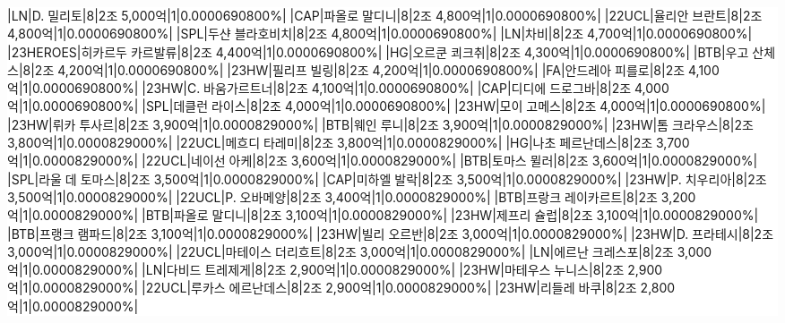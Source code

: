 |LN|D. 밀리토|8|2조 5,000억|1|0.0000690800%|
|CAP|파올로 말디니|8|2조 4,800억|1|0.0000690800%|
|22UCL|율리안 브란트|8|2조 4,800억|1|0.0000690800%|
|SPL|두샨 블라호비치|8|2조 4,800억|1|0.0000690800%|
|LN|차비|8|2조 4,700억|1|0.0000690800%|
|23HEROES|히카르두 카르발류|8|2조 4,400억|1|0.0000690800%|
|HG|오르쿤 쾨크취|8|2조 4,300억|1|0.0000690800%|
|BTB|우고 산체스|8|2조 4,200억|1|0.0000690800%|
|23HW|필리프 빌링|8|2조 4,200억|1|0.0000690800%|
|FA|안드레아 피를로|8|2조 4,100억|1|0.0000690800%|
|23HW|C. 바움가르트너|8|2조 4,100억|1|0.0000690800%|
|CAP|디디에 드로그바|8|2조 4,000억|1|0.0000690800%|
|SPL|데클런 라이스|8|2조 4,000억|1|0.0000690800%|
|23HW|모이 고메스|8|2조 4,000억|1|0.0000690800%|
|23HW|뤼카 투사르|8|2조 3,900억|1|0.0000829000%|
|BTB|웨인 루니|8|2조 3,900억|1|0.0000829000%|
|23HW|톰 크라우스|8|2조 3,800억|1|0.0000829000%|
|22UCL|메흐디 타레미|8|2조 3,800억|1|0.0000829000%|
|HG|나초 페르난데스|8|2조 3,700억|1|0.0000829000%|
|22UCL|네이선 아케|8|2조 3,600억|1|0.0000829000%|
|BTB|토마스 뮐러|8|2조 3,600억|1|0.0000829000%|
|SPL|라울 데 토마스|8|2조 3,500억|1|0.0000829000%|
|CAP|미하엘 발락|8|2조 3,500억|1|0.0000829000%|
|23HW|P. 치우리아|8|2조 3,500억|1|0.0000829000%|
|22UCL|P. 오바메양|8|2조 3,400억|1|0.0000829000%|
|BTB|프랑크 레이카르트|8|2조 3,200억|1|0.0000829000%|
|BTB|파올로 말디니|8|2조 3,100억|1|0.0000829000%|
|23HW|제프리 슐럽|8|2조 3,100억|1|0.0000829000%|
|BTB|프랭크 램파드|8|2조 3,100억|1|0.0000829000%|
|23HW|빌리 오르반|8|2조 3,000억|1|0.0000829000%|
|23HW|D. 프라테시|8|2조 3,000억|1|0.0000829000%|
|22UCL|마테이스 더리흐트|8|2조 3,000억|1|0.0000829000%|
|LN|에르난 크레스포|8|2조 3,000억|1|0.0000829000%|
|LN|다비드 트레제게|8|2조 2,900억|1|0.0000829000%|
|23HW|마테우스 누니스|8|2조 2,900억|1|0.0000829000%|
|22UCL|루카스 에르난데스|8|2조 2,900억|1|0.0000829000%|
|23HW|리들레 바쿠|8|2조 2,800억|1|0.0000829000%|